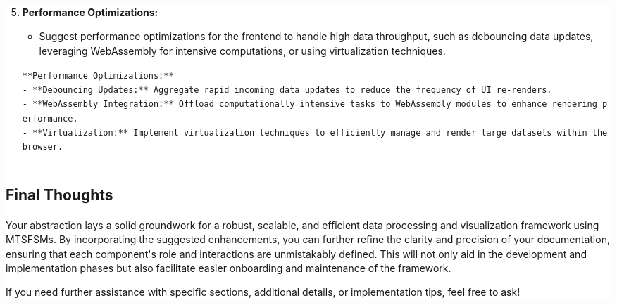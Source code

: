 5. **Performance Optimizations:**
   - Suggest performance optimizations for the frontend to handle high data throughput, such as debouncing data updates, leveraging WebAssembly for intensive computations, or using virtualization techniques.

    ```latex
    **Performance Optimizations:**
    - **Debouncing Updates:** Aggregate rapid incoming data updates to reduce the frequency of UI re-renders.
    - **WebAssembly Integration:** Offload computationally intensive tasks to WebAssembly modules to enhance rendering performance.
    - **Virtualization:** Implement virtualization techniques to efficiently manage and render large datasets within the browser.
    ```

---

## **Final Thoughts**

Your abstraction lays a solid groundwork for a robust, scalable, and efficient data processing and visualization framework using MTSFSMs. By incorporating the suggested enhancements, you can further refine the clarity and precision of your documentation, ensuring that each component's role and interactions are unmistakably defined. This will not only aid in the development and implementation phases but also facilitate easier onboarding and maintenance of the framework.

If you need further assistance with specific sections, additional details, or implementation tips, feel free to ask!